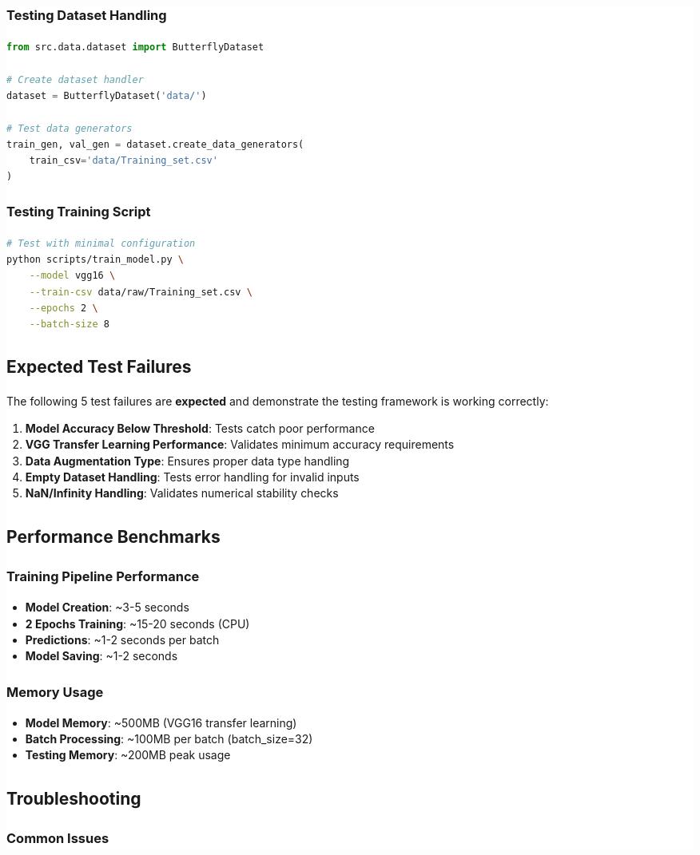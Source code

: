### Testing Dataset Handling
```python
from src.data.dataset import ButterflyDataset

# Create dataset handler
dataset = ButterflyDataset('data/')

# Test data generators
train_gen, val_gen = dataset.create_data_generators(
    train_csv='data/Training_set.csv'
)
```

### Testing Training Script
```bash
# Test with minimal configuration
python scripts/train_model.py \
    --model vgg16 \
    --train-csv data/raw/Training_set.csv \
    --epochs 2 \
    --batch-size 8
```

## Expected Test Failures

The following 5 test failures are **expected** and demonstrate the testing framework is working correctly:

1. **Model Accuracy Below Threshold**: Tests catch poor performance
2. **VGG Transfer Learning Performance**: Validates minimum accuracy requirements
3. **Data Augmentation Type**: Ensures proper data type handling
4. **Empty Dataset Handling**: Tests error handling for invalid inputs
5. **NaN/Infinity Handling**: Validates numerical stability checks

## Performance Benchmarks

### Training Pipeline Performance
- **Model Creation**: ~3-5 seconds
- **2 Epochs Training**: ~15-20 seconds (CPU)
- **Predictions**: ~1-2 seconds per batch
- **Model Saving**: ~1-2 seconds

### Memory Usage
- **Model Memory**: ~500MB (VGG16 transfer learning)
- **Batch Processing**: ~100MB per batch (batch_size=32)
- **Testing Memory**: ~200MB peak usage

## Troubleshooting

### Common Issues
